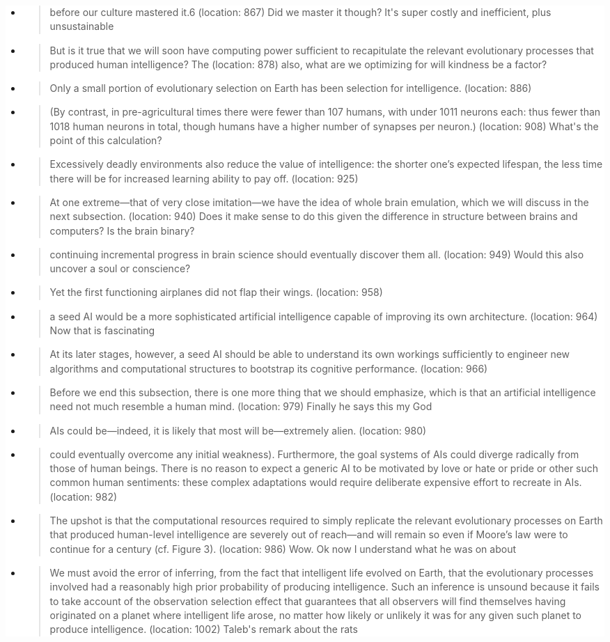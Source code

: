   - > before our culture mastered it.6 (location: 867)
    Did we master it though? It's super costly and inefficient, plus unsustainable

  - > But is it true that we will soon have computing power sufficient to recapitulate the relevant evolutionary processes that produced human intelligence? The (location: 878)
    also, what are we optimizing for will kindness be a factor?

  - > Only a small portion of evolutionary selection on Earth has been selection for intelligence. (location: 886)


  - > (By contrast, in pre-agricultural times there were fewer than 107 humans, with under 1011 neurons each: thus fewer than 1018 human neurons in total, though humans have a higher number of synapses per neuron.) (location: 908)
    What's the point of this calculation?

  - > Excessively deadly environments also reduce the value of intelligence: the shorter one’s expected lifespan, the less time there will be for increased learning ability to pay off. (location: 925)


  - > At one extreme—that of very close imitation—we have the idea of whole brain emulation, which we will discuss in the next subsection. (location: 940)
    Does it make sense to do this given the difference in structure between brains and computers? Is the brain binary?

  - > continuing incremental progress in brain science should eventually discover them all. (location: 949)
    Would this also uncover a soul or conscience?

  - > Yet the first functioning airplanes did not flap their wings. (location: 958)


  - > a seed AI would be a more sophisticated artificial intelligence capable of improving its own architecture. (location: 964)
    Now that is fascinating

  - > At its later stages, however, a seed AI should be able to understand its own workings sufficiently to engineer new algorithms and computational structures to bootstrap its cognitive performance. (location: 966)


  - > Before we end this subsection, there is one more thing that we should emphasize, which is that an artificial intelligence need not much resemble a human mind. (location: 979)
    Finally he says this my God

  - > AIs could be—indeed, it is likely that most will be—extremely alien. (location: 980)


  - > could eventually overcome any initial weakness). Furthermore, the goal systems of AIs could diverge radically from those of human beings. There is no reason to expect a generic AI to be motivated by love or hate or pride or other such common human sentiments: these complex adaptations would require deliberate expensive effort to recreate in AIs. (location: 982)


  - > The upshot is that the computational resources required to simply replicate the relevant evolutionary processes on Earth that produced human-level intelligence are severely out of reach—and will remain so even if Moore’s law were to continue for a century (cf. Figure 3). (location: 986)
    Wow. Ok now I understand what he was on about

  - > We must avoid the error of inferring, from the fact that intelligent life evolved on Earth, that the evolutionary processes involved had a reasonably high prior probability of producing intelligence. Such an inference is unsound because it fails to take account of the observation selection effect that guarantees that all observers will find themselves having originated on a planet where intelligent life arose, no matter how likely or unlikely it was for any given such planet to produce intelligence. (location: 1002)
    Taleb's remark about the rats
